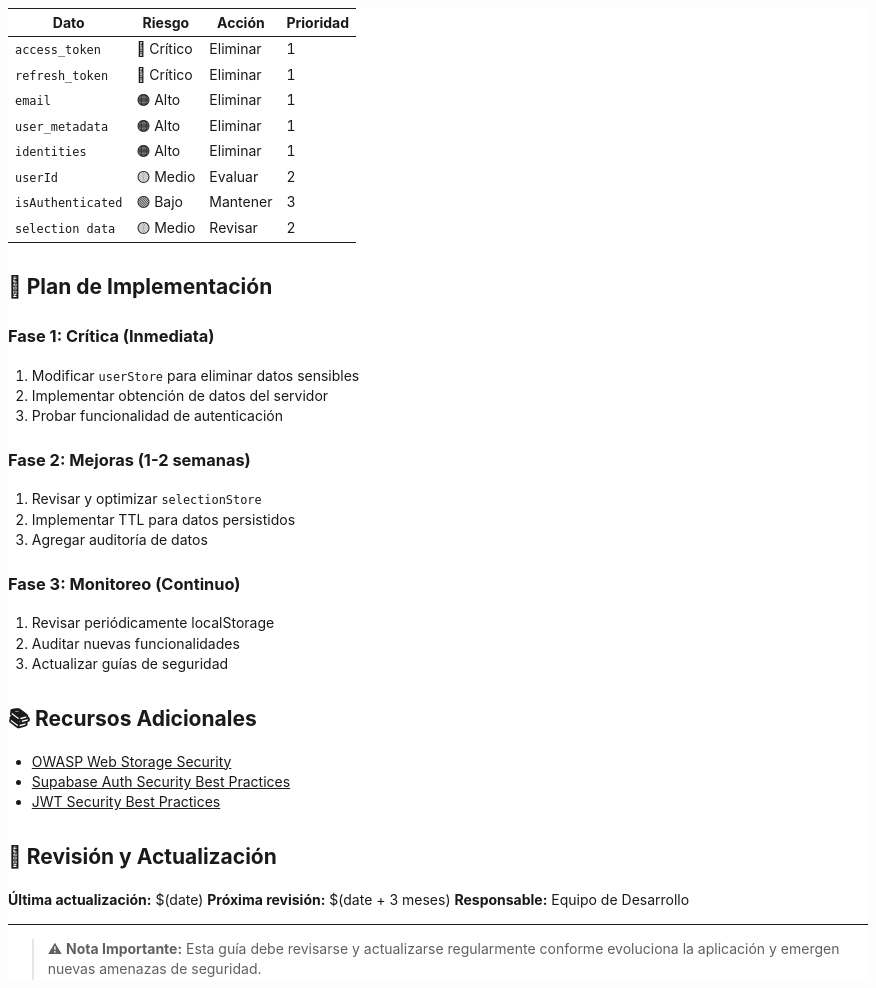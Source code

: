 | Dato | Riesgo | Acción | Prioridad |
|------|--------|--------|-----------|
| `access_token` | 🔴 Crítico | Eliminar | 1 |
| `refresh_token` | 🔴 Crítico | Eliminar | 1 |
| `email` | 🟠 Alto | Eliminar | 1 |
| `user_metadata` | 🟠 Alto | Eliminar | 1 |
| `identities` | 🟠 Alto | Eliminar | 1 |
| `userId` | 🟡 Medio | Evaluar | 2 |
| `isAuthenticated` | 🟢 Bajo | Mantener | 3 |
| `selection data` | 🟡 Medio | Revisar | 2 |

## 🚀 Plan de Implementación

### **Fase 1: Crítica (Inmediata)**
1. Modificar `userStore` para eliminar datos sensibles
2. Implementar obtención de datos del servidor
3. Probar funcionalidad de autenticación

### **Fase 2: Mejoras (1-2 semanas)**
1. Revisar y optimizar `selectionStore`
2. Implementar TTL para datos persistidos
3. Agregar auditoría de datos

### **Fase 3: Monitoreo (Continuo)**
1. Revisar periódicamente localStorage
2. Auditar nuevas funcionalidades
3. Actualizar guías de seguridad

## 📚 Recursos Adicionales

- [OWASP Web Storage Security](https://owasp.org/www-community/vulnerabilities/HTML5_Local_Storage)
- [Supabase Auth Security Best Practices](https://supabase.com/docs/guides/auth/sessions)
- [JWT Security Best Practices](https://auth0.com/blog/a-look-at-the-latest-draft-for-jwt-bcp/)

## 🔄 Revisión y Actualización

**Última actualización:** $(date)
**Próxima revisión:** $(date + 3 meses)
**Responsable:** Equipo de Desarrollo

---

> ⚠️ **Nota Importante:** Esta guía debe revisarse y actualizarse regularmente conforme evoluciona la aplicación y emergen nuevas amenazas de seguridad.